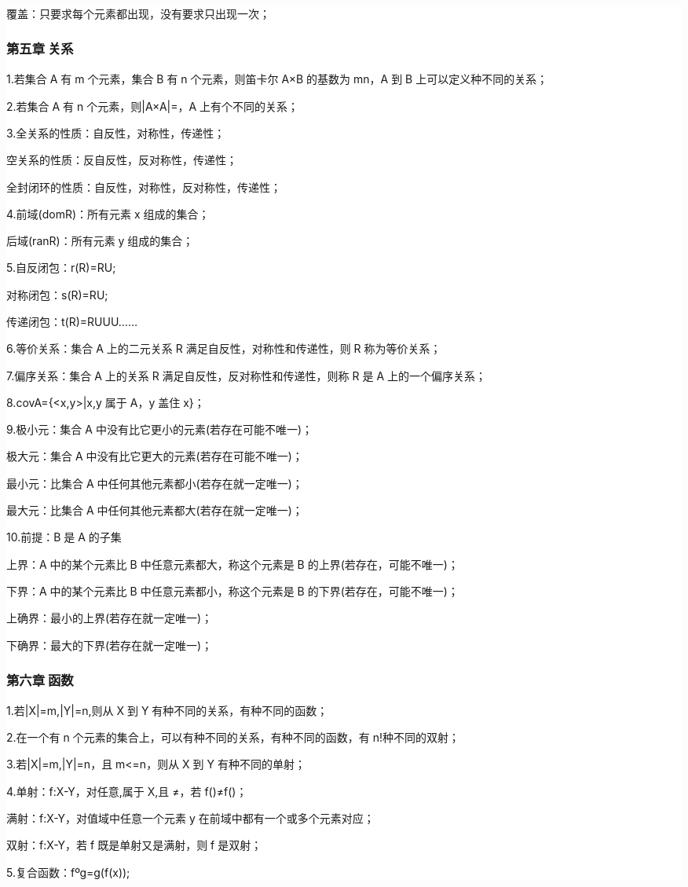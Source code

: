 覆盖：只要求每个元素都出现，没有要求只出现一次；

### 第五章 关系

1.若集合 A 有 m 个元素，集合 B 有 n 个元素，则笛卡尔 A×B 的基数为 mn，A 到 B 上可以定义种不同的关系；

2.若集合 A 有 n 个元素，则|A×A|=，A 上有个不同的关系；

3.全关系的性质：自反性，对称性，传递性；

空关系的性质：反自反性，反对称性，传递性；

全封闭环的性质：自反性，对称性，反对称性，传递性；

4.前域(domR)：所有元素 x 组成的集合；

后域(ranR)：所有元素 y 组成的集合；

5.自反闭包：r(R)=RU;

对称闭包：s(R)=RU;

传递闭包：t(R)=RUUU……

6.等价关系：集合 A 上的二元关系 R 满足自反性，对称性和传递性，则 R 称为等价关系；

7.偏序关系：集合 A 上的关系 R 满足自反性，反对称性和传递性，则称 R 是 A 上的一个偏序关系；

8.covA={<x,y>|x,y 属于 A，y 盖住 x}；

9.极小元：集合 A 中没有比它更小的元素(若存在可能不唯一)；

极大元：集合 A 中没有比它更大的元素(若存在可能不唯一)；

最小元：比集合 A 中任何其他元素都小(若存在就一定唯一)；

最大元：比集合 A 中任何其他元素都大(若存在就一定唯一)；

10.前提：B 是 A 的子集

上界：A 中的某个元素比 B 中任意元素都大，称这个元素是 B 的上界(若存在，可能不唯一)；

下界：A 中的某个元素比 B 中任意元素都小，称这个元素是 B 的下界(若存在，可能不唯一)；

上确界：最小的上界(若存在就一定唯一)；

下确界：最大的下界(若存在就一定唯一)；

### 第六章 函数

1.若|X|=m,|Y|=n,则从 X 到 Y 有种不同的关系，有种不同的函数；

2.在一个有 n 个元素的集合上，可以有种不同的关系，有种不同的函数，有 n!种不同的双射；

3.若|X|=m,|Y|=n，且 m<=n，则从 X 到 Y 有种不同的单射；

4.单射：f:X-Y，对任意,属于 X,且 ≠，若 f()≠f()；

满射：f:X-Y，对值域中任意一个元素 y 在前域中都有一个或多个元素对应；

双射：f:X-Y，若 f 既是单射又是满射，则 f 是双射；

5.复合函数：fºg=g(f(x));
